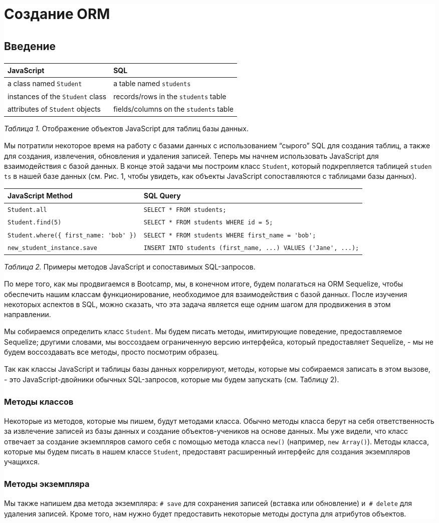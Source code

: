 # Создание ORM

## Введение

| JavaScript | SQL |
| :--- | :--- |
| a class named `Student` | a table named `students` |
| instances of the `Student` class | records/rows in the `students` table |
| attributes of `Student` objects | fields/columns on the `students` table |

*Таблица 1.* Отображение объектов JavaScript для таблиц базы данных.

Мы потратили некоторое время на работу с базами данных с использованием  “сырого” SQL для создания таблиц, а также для создания, извлечения, обновления и удаления записей. Теперь мы начнем использовать JavaScript для взаимодействия с базой данных. В конце этой задачи мы построим класс `Student`, который подкрепляется таблицей `students` в нашей базе данных (см. Рис. 1, чтобы увидеть, как объекты JavaScript сопоставляются с таблицами базы данных).

| JavaScript Method | SQL Query |
| :--- | :--- |
| `Student.all` | `SELECT * FROM students;` |
| `Student.find(5)` | `SELECT * FROM students WHERE id = 5;` |
| `Student.where({ first_name: 'bob' })` | `SELECT * FROM students WHERE first_name = 'bob';` |
| `new_student_instance.save` | `INSERT INTO students (first_name, ...) VALUES ('Jane', ...);` |

*Таблица 2.* Примеры методов JavaScript и сопоставимых SQL-запросов.

По мере того, как мы продвигаемся в Bootcamp, мы, в конечном итоге, будем полагаться на ORM Sequelize, чтобы обеспечить нашим классам функционирование, необходимое для взаимодействия с базой данных. После изучения некоторых аспектов в SQL, можно сказать, что эта задача является еще одним шагом для продвижения в этом направлении.

Мы собираемся определить класс `Student`. Мы будем писать методы, имитирующие поведение, предоставляемое Sequelize; другими словами, мы воссоздаем ограниченную версию интерфейса, который предоставляет Sequelize, - мы не будем воссоздавать все методы, просто посмотрим образец.

Так как классы JavaScript и таблицы базы данных коррелируют, методы, которые мы собираемся записать в этом вызове, - это JavaScript-двойники обычных SQL-запросов, которые мы будем запускать (см. Таблицу 2).

### Методы классов
Некоторые из методов, которые мы пишем, будут методами класса. Обычно методы класса берут на себя ответственность за извлечение записей из базы данных и создание объектов-учеников на основе данных. Мы уже видели, что класс отвечает за создание экземпляров самого себя с помощью метода класса `new()` (например, `new Array()`). Методы класса, которые мы будем писать в нашем классе `Student`, предоставят расширенный интерфейс для создания экземпляров учащихся.

### Методы экземпляра
Мы также напишем два метода экземпляра: `# save` для сохранения записей (вставка или обновление) и` # delete` для удаления записей. Кроме того, нам нужно будет предоставить некоторые методы доступа для атрибутов объектов.
